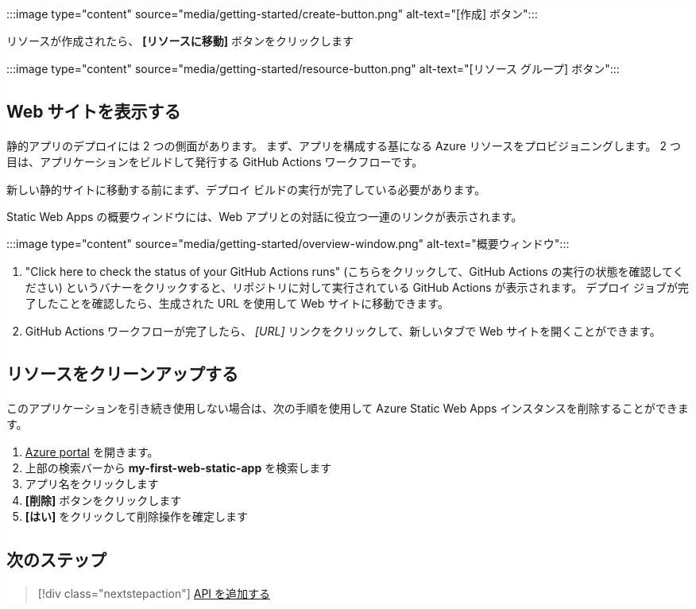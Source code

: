 :::image type="content" source="media/getting-started/create-button.png" alt-text="[作成] ボタン":::

リソースが作成されたら、 **[リソースに移動]** ボタンをクリックします

:::image type="content" source="media/getting-started/resource-button.png" alt-text="[リソース グループ] ボタン":::

## <a name="view-the-website"></a>Web サイトを表示する

静的アプリのデプロイには 2 つの側面があります。 まず、アプリを構成する基になる Azure リソースをプロビジョニングします。 2 つ目は、アプリケーションをビルドして発行する GitHub Actions ワークフローです。

新しい静的サイトに移動する前にまず、デプロイ ビルドの実行が完了している必要があります。

Static Web Apps の概要ウィンドウには、Web アプリとの対話に役立つ一連のリンクが表示されます。

:::image type="content" source="media/getting-started/overview-window.png" alt-text="概要ウィンドウ":::

1. "Click here to check the status of your GitHub Actions runs" (こちらをクリックして、GitHub Actions の実行の状態を確認してください) というバナーをクリックすると、リポジトリに対して実行されている GitHub Actions が表示されます。 デプロイ ジョブが完了したことを確認したら、生成された URL を使用して Web サイトに移動できます。

2. GitHub Actions ワークフローが完了したら、 _[URL]_ リンクをクリックして、新しいタブで Web サイトを開くことができます。

## <a name="clean-up-resources"></a>リソースをクリーンアップする

このアプリケーションを引き続き使用しない場合は、次の手順を使用して Azure Static Web Apps インスタンスを削除することができます。

1. [Azure portal](https://portal.azure.com) を開きます。
1. 上部の検索バーから **my-first-web-static-app** を検索します
1. アプリ名をクリックします
1. **[削除]** ボタンをクリックします
1. **[はい]** をクリックして削除操作を確定します

## <a name="next-steps"></a>次のステップ

> [!div class="nextstepaction"]
> [API を追加する](add-api.md)
